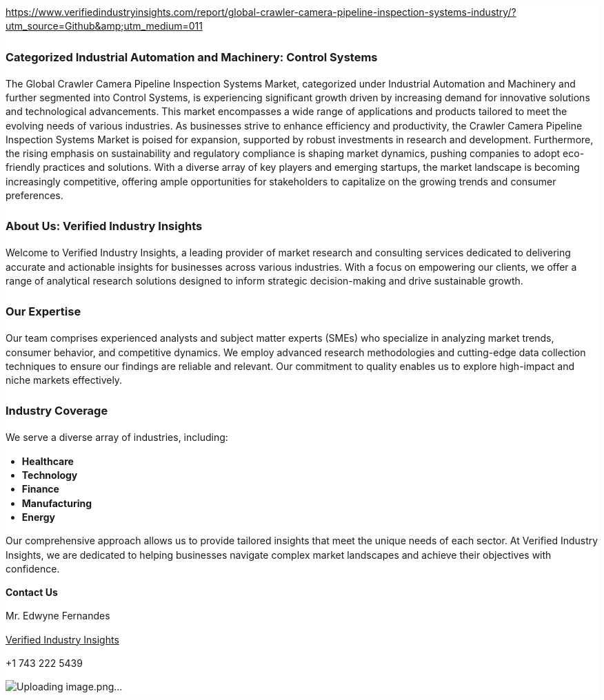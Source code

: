 </strong><a href="https://www.verifiedindustryinsights.com/report/global-crawler-camera-pipeline-inspection-systems-industry/?utm_source=Github&amp;utm_medium=011">https://www.verifiedindustryinsights.com/report/global-crawler-camera-pipeline-inspection-systems-industry/?utm_source=Github&amp;utm_medium=011</a>&nbsp;</p><h3>Categorized Industrial Automation and Machinery: Control Systems </h3><p>The Global Crawler Camera Pipeline Inspection Systems Market, categorized under Industrial Automation and Machinery and further segmented into Control Systems, is experiencing significant growth driven by increasing demand for innovative solutions and technological advancements. This market encompasses a wide range of applications and products tailored to meet the evolving needs of various industries. As businesses strive to enhance efficiency and productivity, the Crawler Camera Pipeline Inspection Systems Market is poised for expansion, supported by robust investments in research and development. Furthermore, the rising emphasis on sustainability and regulatory compliance is shaping market dynamics, pushing companies to adopt eco-friendly practices and solutions. With a diverse array of key players and emerging startups, the market landscape is becoming increasingly competitive, offering ample opportunities for stakeholders to capitalize on the growing trends and consumer preferences.</p><h3>About Us: Verified Industry Insights</h3><p>Welcome to Verified Industry Insights, a leading provider of market research and consulting services dedicated to delivering accurate and actionable insights for businesses across various industries. With a focus on empowering our clients, we offer a range of analytical research solutions designed to inform strategic decision-making and drive sustainable growth.</p><h3>Our Expertise</h3><p>Our team comprises experienced analysts and subject matter experts (SMEs) who specialize in analyzing market trends, consumer behavior, and competitive dynamics. We employ advanced research methodologies and cutting-edge data collection techniques to ensure our findings are reliable and relevant. Our commitment to quality enables us to explore high-impact and niche markets effectively.</p><h3>Industry Coverage</h3><p>We serve a diverse array of industries, including:</p><ul><li><strong>Healthcare</strong></li><li><strong>Technology</strong></li><li><strong>Finance</strong></li><li><strong>Manufacturing</strong></li><li><strong>Energy</strong></li></ul><p>Our comprehensive approach allows us to provide tailored insights that meet the unique needs of each sector. At Verified Industry Insights, we are dedicated to helping businesses navigate complex market landscapes and achieve their objectives with confidence.</p><p><strong>Contact Us</strong></p><p>Mr. Edwyne Fernandes</p><p><a href="https://www.verifiedindustryinsights.com/">Verified Industry Insights</a></p><p>+1 743 222 5439</p>
![Uploading image.png…]()
